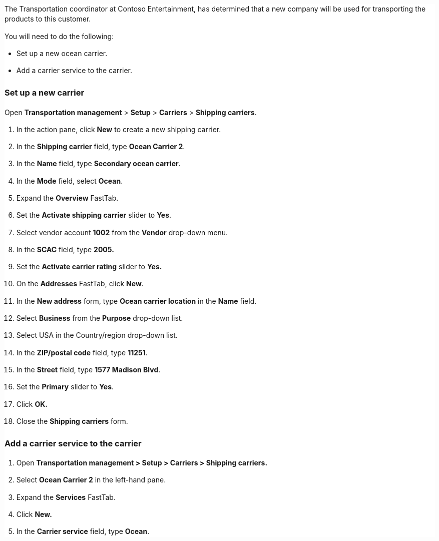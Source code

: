 The Transportation coordinator at Contoso Entertainment, has determined that a
new company will be used for transporting the products to this customer.

You will need to do the following:

-   Set up a new ocean carrier.

-   Add a carrier service to the carrier.

### Set up a new carrier

Open **Transportation management** \> **Setup** \> **Carriers** \> **Shipping
carriers**.  

1.  In the action pane, click **New** to create a new shipping carrier.  

2.  In the **Shipping carrier** field, type **Ocean Carrier 2**. 

3.  In the **Name** field, type **Secondary ocean carrier**. 

4.  In the **Mode** field, select **Ocean**.  

5.  Expand the **Overview** FastTab.   

6.  Set the **Activate shipping carrier** slider to **Yes**. 

7.  Select vendor account **1002** from the **Vendor** drop-down menu.  

8.  In the **SCAC** field, type **2005.** 

9.  Set the **Activate carrier rating** slider to **Yes.** 

10. On the **Addresses** FastTab, click **New**. 

11. In the **New address** form, type **Ocean carrier location** in the **Name**
    field. 

12. Select **Business** from the **Purpose** drop-down list. 

13. Select USA in the Country/region drop-down list. 

14. In the **ZIP/postal code** field, type **11251**. 

15. In the **Street** field, type **1577 Madison Blvd**. 

16. Set the **Primary** slider to **Yes**. 

17. Click **OK.** 

18. Close the **Shipping carriers** form. 

### Add a carrier service to the carrier

1.  Open **Transportation management \> Setup \> Carriers \> Shipping
    carriers.** 

2.  Select **Ocean Carrier 2** in the left-hand pane. 

3.  Expand the **Services** FastTab. 

4.  Click **New.** 

5.  In the **Carrier service** field, type **Ocean**.  
